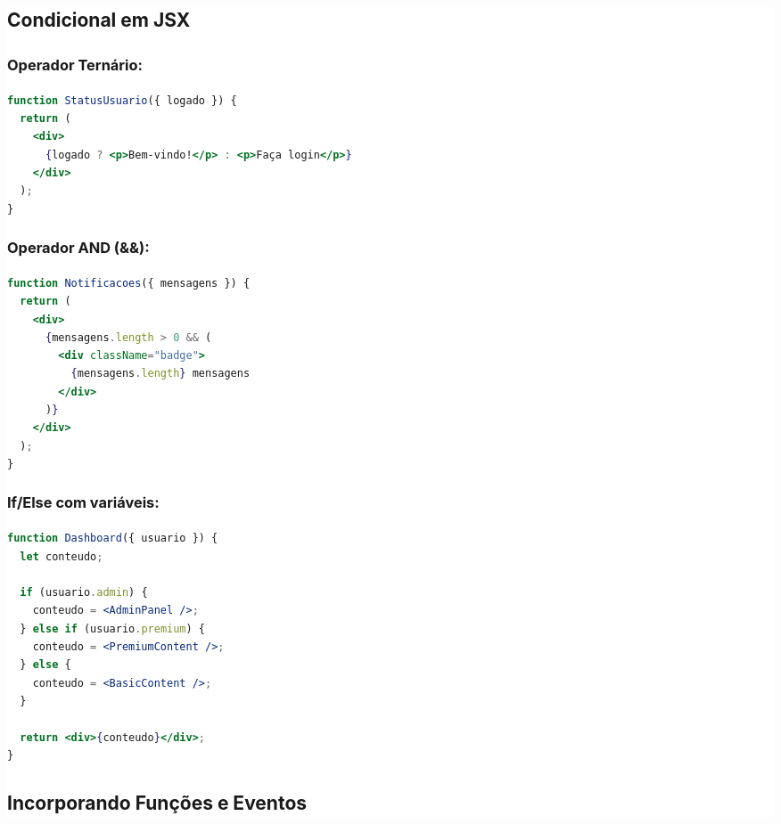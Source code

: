 

## Condicional em JSX

### Operador Ternário:

```jsx
function StatusUsuario({ logado }) {
  return (
    <div>
      {logado ? <p>Bem-vindo!</p> : <p>Faça login</p>}
    </div>
  );
}
```

### Operador AND (&&):

```jsx
function Notificacoes({ mensagens }) {
  return (
    <div>
      {mensagens.length > 0 && (
        <div className="badge">
          {mensagens.length} mensagens
        </div>
      )}
    </div>
  );
}
```

### If/Else com variáveis:

```jsx
function Dashboard({ usuario }) {
  let conteudo;
  
  if (usuario.admin) {
    conteudo = <AdminPanel />;
  } else if (usuario.premium) {
    conteudo = <PremiumContent />;
  } else {
    conteudo = <BasicContent />;
  }
  
  return <div>{conteudo}</div>;
}
```

## Incorporando Funções e Eventos

